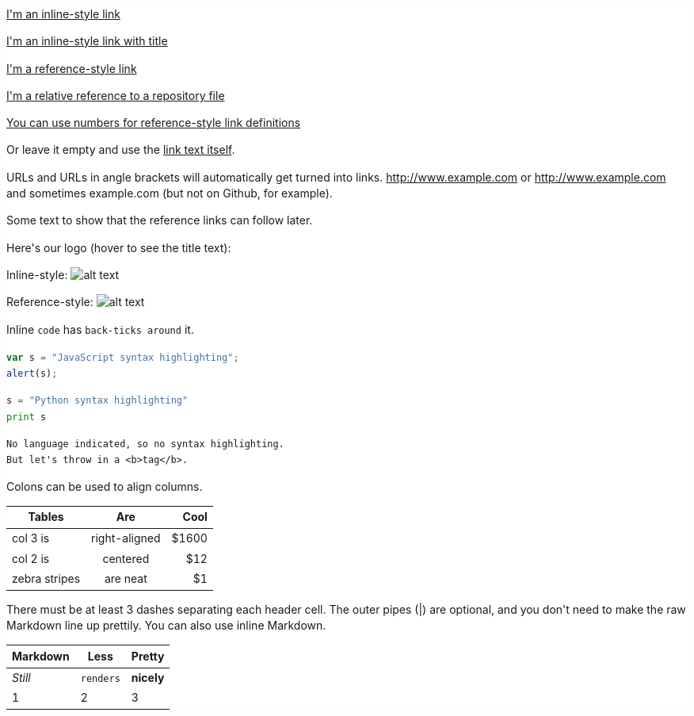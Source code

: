 [I'm an inline-style link](https://www.google.com)

[I'm an inline-style link with title](https://www.google.com "Google's Homepage")

[I'm a reference-style link][Arbitrary case-insensitive reference text]

[I'm a relative reference to a repository file](../blob/master/LICENSE)

[You can use numbers for reference-style link definitions][1]

Or leave it empty and use the [link text itself].

URLs and URLs in angle brackets will automatically get turned into links.
http://www.example.com or <http://www.example.com> and sometimes
example.com (but not on Github, for example).

Some text to show that the reference links can follow later.

[arbitrary case-insensitive reference text]: https://www.mozilla.org
[1]: http://slashdot.org
[link text itself]: http://www.reddit.com

Here's our logo (hover to see the title text):

Inline-style:
![alt text](https://github.com/adam-p/markdown-here/raw/master/src/common/images/icon48.png "Logo Title Text 1")

Reference-style:
![alt text][logo]

[logo]: https://github.com/adam-p/markdown-here/raw/master/src/common/images/icon48.png "Logo Title Text 2"

Inline `code` has `back-ticks around` it.

```javascript
var s = "JavaScript syntax highlighting";
alert(s);
```

```python
s = "Python syntax highlighting"
print s
```

```
No language indicated, so no syntax highlighting.
But let's throw in a <b>tag</b>.
```

Colons can be used to align columns.

| Tables        | Are           | Cool  |
| ------------- |:-------------:| -----:|
| col 3 is      | right-aligned | $1600 |
| col 2 is      | centered      |   $12 |
| zebra stripes | are neat      |    $1 |

There must be at least 3 dashes separating each header cell.
The outer pipes (|) are optional, and you don't need to make the
raw Markdown line up prettily. You can also use inline Markdown.

Markdown | Less | Pretty
--- | --- | ---
*Still* | `renders` | **nicely**
1 | 2 | 3
